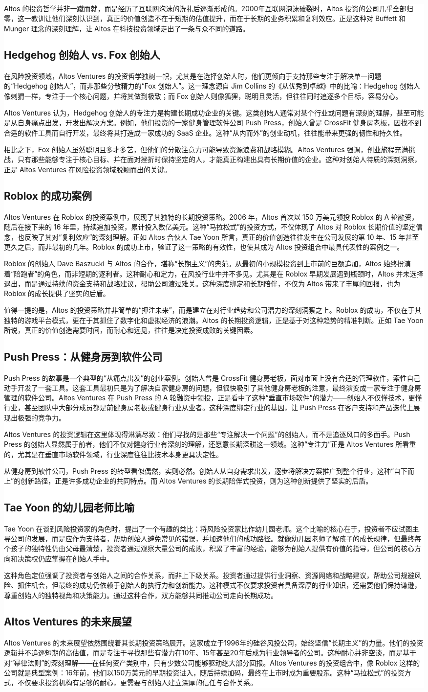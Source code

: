 Altos 的投资哲学并非一蹴而就，而是经历了互联网泡沫的洗礼后逐渐形成的。2000年互联网泡沫破裂时，Altos 投资的公司几乎全部归零，这一教训让他们深刻认识到，真正的价值创造不在于短期的估值提升，而在于长期的业务积累和复利效应。正是这种对 Buffett 和 Munger 理念的深刻理解，让 Altos 在科技投资领域走出了一条与众不同的道路。

## Hedgehog 创始人 vs. Fox 创始人
在风险投资领域，Altos Ventures 的投资哲学独树一帜，尤其是在选择创始人时，他们更倾向于支持那些专注于解决单一问题的“Hedgehog 创始人”，而非那些分散精力的“Fox 创始人”。这一理念源自 Jim Collins 的《从优秀到卓越》中的比喻：Hedgehog 创始人像刺猬一样，专注于一个核心问题，并将其做到极致；而 Fox 创始人则像狐狸，聪明且灵活，但往往同时追逐多个目标，容易分心。

Altos Ventures 认为，Hedgehog 创始人的专注力是构建长期成功企业的关键。这类创始人通常对某个行业或问题有深刻的理解，甚至可能是从自身痛点出发，开发出解决方案。例如，他们投资的一家健身管理软件公司 Push Press，创始人曾是 CrossFit 健身房老板，因找不到合适的软件工具而自行开发，最终将其打造成一家成功的 SaaS 企业。这种“从内而外”的创业动机，往往能带来更强的韧性和持久性。

相比之下，Fox 创始人虽然聪明且多才多艺，但他们的分散注意力可能导致资源浪费和战略模糊。Altos Ventures 强调，创业旅程充满挑战，只有那些能够专注于核心目标、并在面对挫折时保持坚定的人，才能真正构建出具有长期价值的企业。这种对创始人特质的深刻洞察，正是 Altos Ventures 在风险投资领域脱颖而出的关键。

## Roblox 的成功案例
Altos Ventures 在 Roblox 的投资案例中，展现了其独特的长期投资策略。2006 年，Altos 首次以 150 万美元领投 Roblox 的 A 轮融资，随后在接下来的 16 年里，持续追加投资，累计投入数亿美元。这种“马拉松式”的投资方式，不仅体现了 Altos 对 Roblox 长期价值的坚定信念，也反映了其对“复利效应”的深刻理解。正如 Altos 合伙人 Tae Yoon 所言，真正的价值创造往往发生在公司发展的第 10 年、15 年甚至更久之后，而非最初的几年。Roblox 的成功上市，验证了这一策略的有效性，也使其成为 Altos 投资组合中最具代表性的案例之一。

Roblox 的创始人 Dave Baszucki 与 Altos 的合作，堪称“长期主义”的典范。从最初的小规模投资到上市前的巨额追加，Altos 始终扮演着“陪跑者”的角色，而非短期的逐利者。这种耐心和定力，在风投行业中并不多见。尤其是在 Roblox 早期发展遇到瓶颈时，Altos 并未选择退出，而是通过持续的资金支持和战略建议，帮助公司渡过难关。这种深度绑定和长期陪伴，不仅为 Altos 带来了丰厚的回报，也为 Roblox 的成长提供了坚实的后盾。

值得一提的是，Altos 的投资策略并非简单的“押注未来”，而是建立在对行业趋势和公司潜力的深刻洞察之上。Roblox 的成功，不仅在于其独特的游戏平台模式，更在于其抓住了数字化和虚拟经济的浪潮。Altos 的长期投资逻辑，正是基于对这种趋势的精准判断。正如 Tae Yoon 所说，真正的价值创造需要时间，而耐心和远见，往往是决定投资成败的关键因素。

## Push Press：从健身房到软件公司
Push Press 的故事是一个典型的“从痛点出发”的创业案例。创始人曾是 CrossFit 健身房老板，面对市面上没有合适的管理软件，索性自己动手开发了一套工具。这套工具最初只是为了解决自家健身房的问题，但很快吸引了其他健身房老板的注意，最终演变成一家专注于健身房管理的软件公司。Altos Ventures 在 Push Press 的 A 轮融资中领投，正是看中了这种“垂直市场软件”的潜力——创始人不仅懂技术，更懂行业，甚至团队中大部分成员都是前健身房老板或健身行业从业者。这种深度绑定行业的基因，让 Push Press 在客户支持和产品迭代上展现出极强的竞争力。

Altos Ventures 的投资逻辑在这里体现得淋漓尽致：他们寻找的是那些“专注解决一个问题”的创始人，而不是追逐风口的多面手。Push Press 的创始人显然属于前者，他们不仅对健身行业有深刻的理解，还愿意长期深耕这一领域。这种“专注力”正是 Altos Ventures 所看重的，尤其是在垂直市场软件领域，行业深度往往比技术本身更具决定性。

从健身房到软件公司，Push Press 的转型看似偶然，实则必然。创始人从自身需求出发，逐步将解决方案推广到整个行业，这种“自下而上”的创新路径，正是许多成功企业的共同特点。而 Altos Ventures 的长期陪伴式投资，则为这种创新提供了坚实的后盾。

## Tae Yoon 的幼儿园老师比喻
Tae Yoon 在谈到风险投资家的角色时，提出了一个有趣的类比：将风险投资家比作幼儿园老师。这个比喻的核心在于，投资者不应试图主导公司的发展，而是应作为支持者，帮助创始人避免常见的错误，并加速他们的成功路径。就像幼儿园老师了解孩子的成长规律，但最终每个孩子的独特性仍由父母最清楚，投资者通过观察大量公司的成败，积累了丰富的经验，能够为创始人提供有价值的指导，但公司的核心方向和决策权仍应掌握在创始人手中。

这种角色定位强调了投资者与创始人之间的合作关系，而非上下级关系。投资者通过提供行业洞察、资源网络和战略建议，帮助公司规避风险、抓住机会，但最终的成功仍依赖于创始人的执行力和创新能力。这种模式不仅要求投资者具备深厚的行业知识，还需要他们保持谦逊，尊重创始人的独特视角和决策能力。通过这种合作，双方能够共同推动公司走向长期成功。

## Altos Ventures 的未来展望
Altos Ventures 的未来展望依然围绕着其长期投资策略展开。这家成立于1996年的硅谷风投公司，始终坚信“长期主义”的力量。他们的投资逻辑并不追逐短期的高估值，而是专注于寻找那些有潜力在10年、15年甚至20年后成为行业领导者的公司。这种耐心并非空谈，而是基于对“幂律法则”的深刻理解——在任何资产类别中，只有少数公司能够驱动绝大部分回报。Altos Ventures 的投资组合中，像 Roblox 这样的公司就是典型案例：16年前，他们以150万美元的早期投资进入，随后持续加码，最终在上市时成为重要股东。这种“马拉松式”的投资方式，不仅要求投资机构有足够的耐心，更需要与创始人建立深厚的信任与合作关系。
